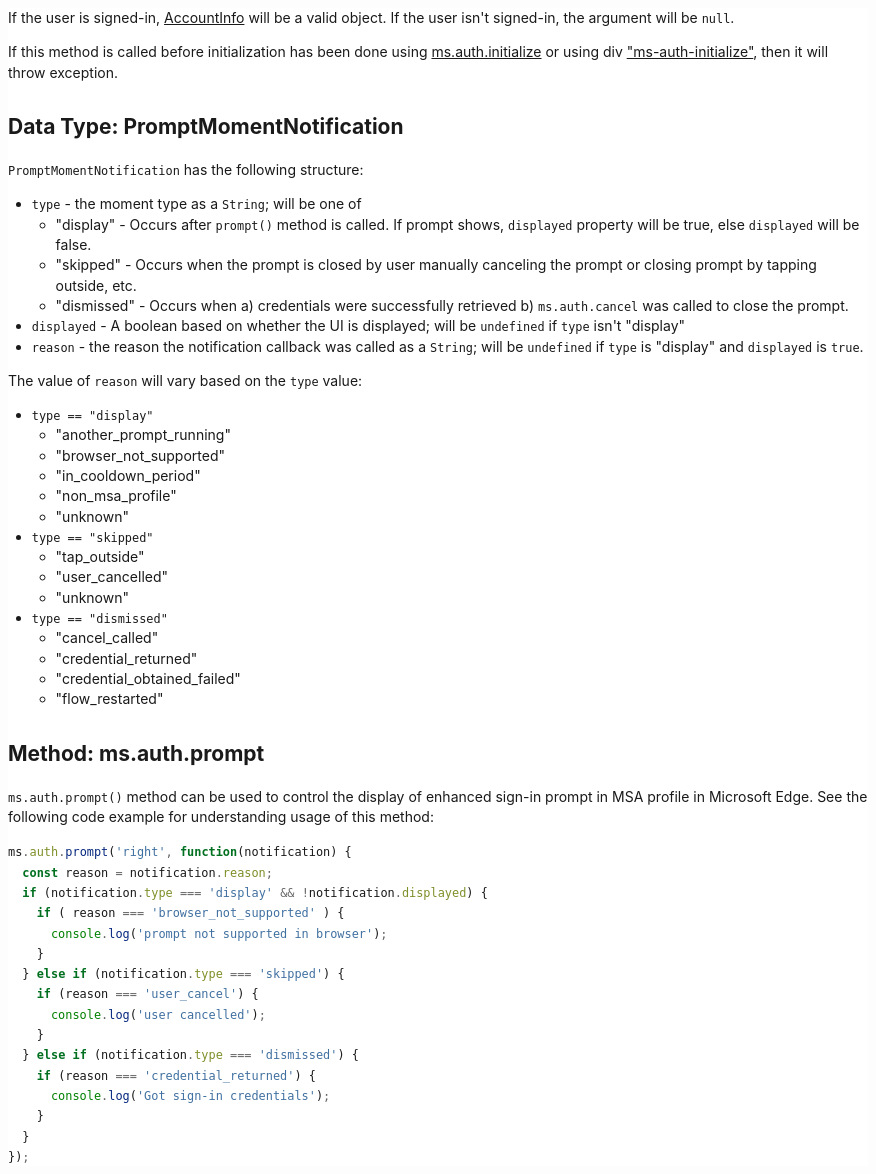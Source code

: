 If the user is signed-in, [AccountInfo](#data-type-accountinfo) will be a valid object. If the user isn't signed-in, the argument will be `null`.

If this method is called before initialization has been done using [ms.auth.initialize](#method-msauthinitialize) or using div ["ms-auth-initialize"](./quick-authentication-how-to.md#option-1-add-sign-in-button-via-html), then it will throw exception.

## Data Type: PromptMomentNotification

`PromptMomentNotification` has the following structure:

- `type` - the moment type as a `String`; will be one of
  - "display" - Occurs after `prompt()` method is called. If prompt shows, `displayed` property will be true, else `displayed` will be false.
  - "skipped" - Occurs when the prompt is closed by user manually canceling the prompt or closing prompt by tapping outside, etc.
  - "dismissed" - Occurs when a) credentials were successfully retrieved b) `ms.auth.cancel` was called to close the prompt.
- `displayed`    - A boolean based on whether the UI is displayed; will be `undefined` if `type` isn't "display"
- `reason` - the reason the notification callback was called as a `String`; will be `undefined` if `type` is "display" and `displayed` is `true`.

 The value of `reason` will vary based on the `type` value:

- `type == "display"`
  - "another_prompt_running"
  - "browser_not_supported"
  - "in_cooldown_period"
  - "non_msa_profile"
  - "unknown"
- `type == "skipped"`
  - "tap_outside"
  - "user_cancelled"
  - "unknown"
- `type == "dismissed"`
  - "cancel_called"
  - "credential_returned"
  - "credential_obtained_failed"
  - "flow_restarted"

## Method: ms.auth.prompt

`ms.auth.prompt()` method can be used to control the display of enhanced sign-in prompt in MSA profile in Microsoft Edge. See the following code example for understanding usage of this method:

```javascript
ms.auth.prompt('right', function(notification) {
  const reason = notification.reason;
  if (notification.type === 'display' && !notification.displayed) {
    if ( reason === 'browser_not_supported' ) {
      console.log('prompt not supported in browser');
    }
  } else if (notification.type === 'skipped') {
    if (reason === 'user_cancel') {
      console.log('user cancelled');
    }
  } else if (notification.type === 'dismissed') {
    if (reason === 'credential_returned') {
      console.log('Got sign-in credentials');
    }
  }
});
```
